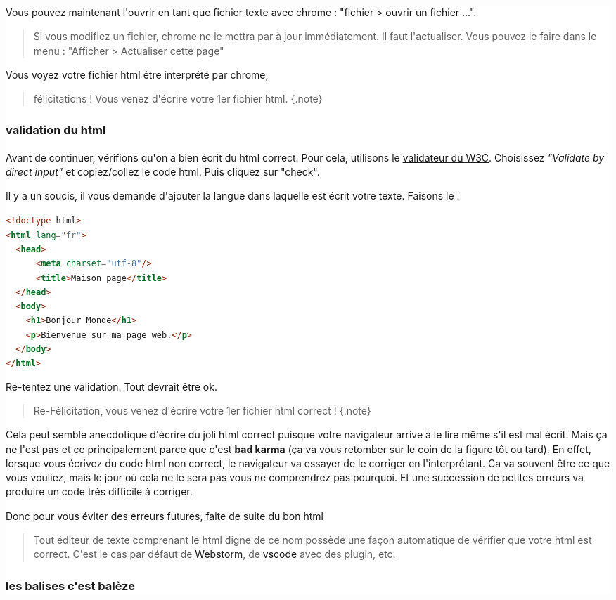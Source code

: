 Vous pouvez maintenant l'ouvrir en tant que fichier texte avec chrome : "fichier > ouvrir un fichier ...". 

> Si vous modifiez un fichier, chrome ne le mettra par à jour immédiatement. Il faut l'actualiser. Vous pouvez le faire dans le menu : "Afficher > Actualiser cette page"


Vous voyez votre fichier html être interprété par chrome, 

>félicitations !
> Vous venez d'écrire votre 1er fichier html.
{.note}

### validation du html 


Avant de continuer, vérifions qu'on a bien écrit du html correct. Pour cela, utilisons le [validateur du W3C](https://validator.w3.org/#validate_by_upload+with_options). Choisissez *"Validate by direct input"* et copiez/collez le code html. Puis cliquez sur "check". 

Il y a un soucis, il vous demande d'ajouter la langue dans laquelle est écrit votre texte. Faisons le : 

~~~~html
<!doctype html>
<html lang="fr">
  <head>
      <meta charset="utf-8"/>
      <title>Maison page</title>
  </head>
  <body>
    <h1>Bonjour Monde</h1>
    <p>Bienvenue sur ma page web.</p>
  </body>
</html>
~~~~

Re-tentez une validation. Tout devrait être ok. 

>Re-Félicitation, vous venez d'écrire votre 1er fichier html correct !
{.note}

Cela peut semble anecdotique d'écrire du joli html correct puisque votre navigateur arrive à le lire même s'il est mal écrit. Mais ça ne l'est pas et ce principalement parce que c'est **bad karma** (ça va vous retomber sur le coin de la figure tôt ou tard). En effet, lorsque vous écrivez du code html non correct, le navigateur va essayer de le corriger en l'interprétant. Ca va souvent être ce que vous vouliez, mais le jour où cela ne le sera pas vous ne comprendrez pas pourquoi. Et une succession de petites erreurs va produire un code très difficile à corriger. 

Donc pour vous éviter des erreurs futures, faite de suite du bon html

> Tout éditeur de texte comprenant le html digne de ce nom possède une façon automatique de vérifier que votre html est correct. C'est le cas par défaut de [Webstorm](https://www.jetbrains.com/fr-fr/webstorm/), de [vscode](https://code.visualstudio.com/docs/languages/html) avec des plugin, etc.


### les balises c'est balèze
